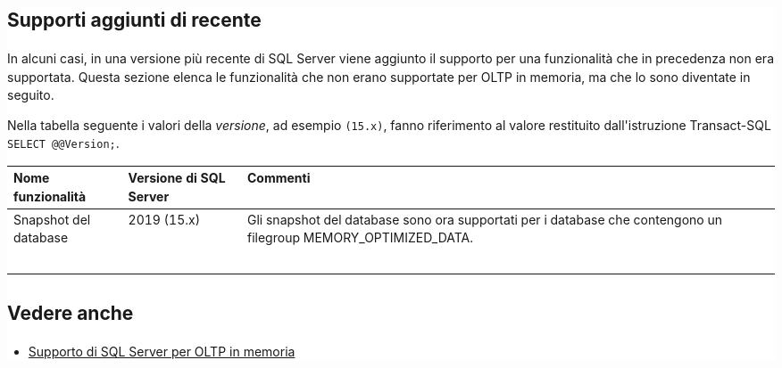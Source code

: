 ## <a name="recently-added-supports"></a>Supporti aggiunti di recente

In alcuni casi, in una versione più recente di SQL Server viene aggiunto il supporto per una funzionalità che in precedenza non era supportata. Questa sezione elenca le funzionalità che non erano supportate per OLTP in memoria, ma che lo sono diventate in seguito.

Nella tabella seguente i valori della _versione_, ad esempio `(15.x)`, fanno riferimento al valore restituito dall'istruzione Transact-SQL `SELECT @@Version;`.

| Nome funzionalità | Versione di SQL Server | Commenti |
| :----------- | :-------------------- | :------- |
| Snapshot del database | 2019 (15.x) | Gli snapshot del database sono ora supportati per i database che contengono un filegroup MEMORY_OPTIMIZED_DATA. |
| &nbsp; | &nbsp; | &nbsp; |

## <a name="see-also"></a>Vedere anche

- [Supporto di SQL Server per OLTP in memoria](./transact-sql-support-for-in-memory-oltp.md)